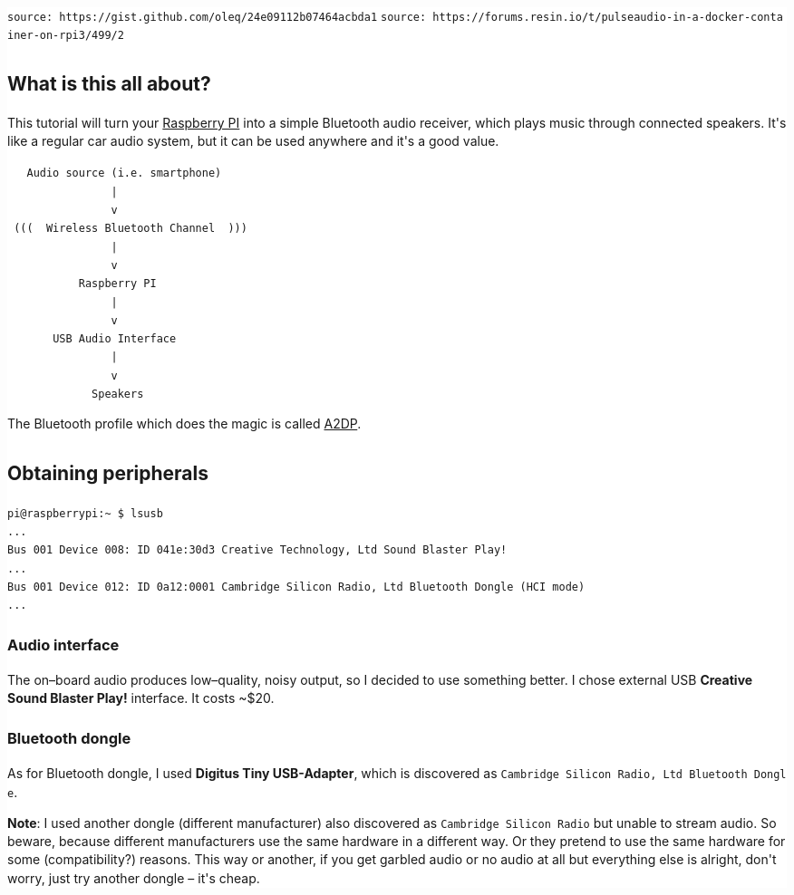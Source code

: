 `source: https://gist.github.com/oleq/24e09112b07464acbda1`
`source: https://forums.resin.io/t/pulseaudio-in-a-docker-container-on-rpi3/499/2`

## What is this all about?

This tutorial will turn your [Raspberry PI](https://www.raspberrypi.org/) into a simple Bluetooth audio receiver, which plays music through connected speakers. It's like a regular car audio system, but it can be used anywhere and it's a good value.

```
   Audio source (i.e. smartphone)
                |
                v
 (((  Wireless Bluetooth Channel  )))
                |
                v
           Raspberry PI
                |
                v
       USB Audio Interface
                |
                v
             Speakers
```

The Bluetooth profile which does the magic is called [A2DP](https://en.wikipedia.org/wiki/List_of_Bluetooth_profiles#Advanced_Audio_Distribution_Profile_.28A2DP.29).

## Obtaining peripherals

```
pi@raspberrypi:~ $ lsusb
...
Bus 001 Device 008: ID 041e:30d3 Creative Technology, Ltd Sound Blaster Play!
...
Bus 001 Device 012: ID 0a12:0001 Cambridge Silicon Radio, Ltd Bluetooth Dongle (HCI mode)
...
```

### Audio interface

The on–board audio produces low–quality, noisy output, so I decided to use something better. I chose external USB **Creative Sound Blaster Play!** interface. It costs ~$20.

### Bluetooth dongle

As for Bluetooth dongle, I used **Digitus Tiny USB-Adapter**, which is discovered as `Cambridge Silicon Radio, Ltd Bluetooth Dongle`.

**Note**: I used another dongle (different manufacturer) also discovered as `Cambridge Silicon Radio` but unable to stream audio. So beware, because different manufacturers use the same hardware in a different way. Or they pretend to use the same hardware for some (compatibility?) reasons. This way or another, if you get garbled audio or no audio at all but everything else is alright, don't worry, just try another dongle – it's cheap.
